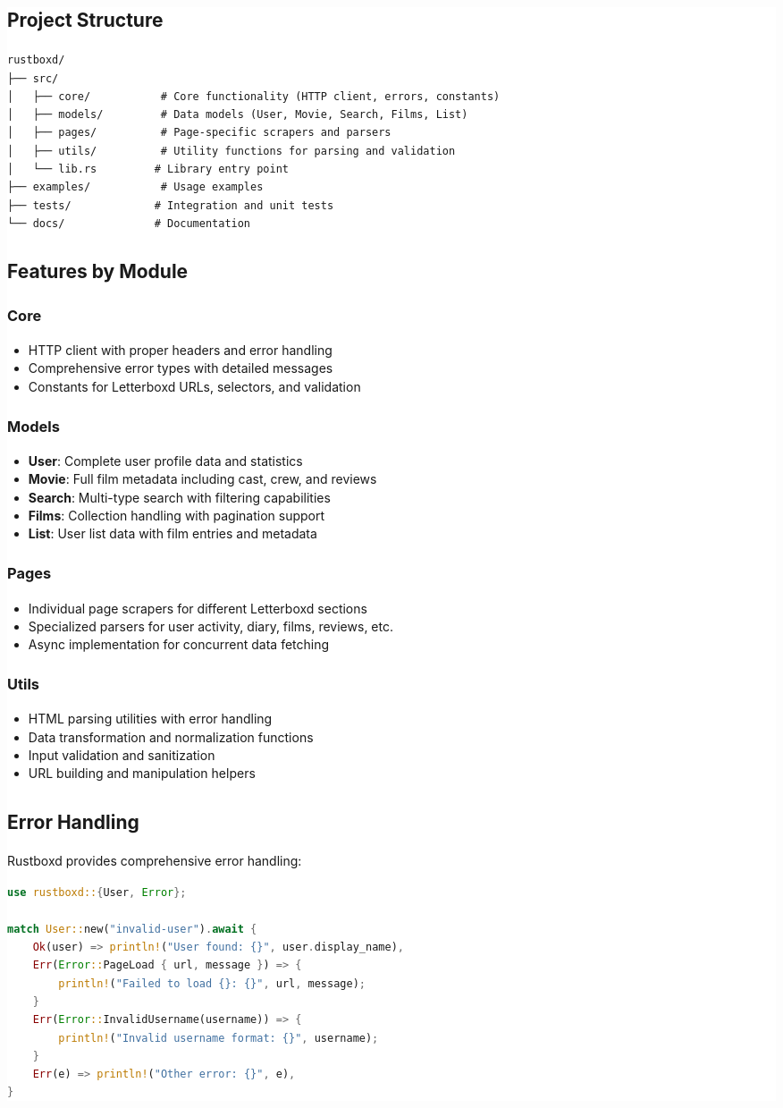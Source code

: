 ## Project Structure

```
rustboxd/
├── src/
│   ├── core/           # Core functionality (HTTP client, errors, constants)
│   ├── models/         # Data models (User, Movie, Search, Films, List)
│   ├── pages/          # Page-specific scrapers and parsers
│   ├── utils/          # Utility functions for parsing and validation
│   └── lib.rs         # Library entry point
├── examples/           # Usage examples
├── tests/             # Integration and unit tests
└── docs/              # Documentation
```

## Features by Module

### Core
- HTTP client with proper headers and error handling
- Comprehensive error types with detailed messages
- Constants for Letterboxd URLs, selectors, and validation

### Models
- **User**: Complete user profile data and statistics
- **Movie**: Full film metadata including cast, crew, and reviews
- **Search**: Multi-type search with filtering capabilities
- **Films**: Collection handling with pagination support
- **List**: User list data with film entries and metadata

### Pages
- Individual page scrapers for different Letterboxd sections
- Specialized parsers for user activity, diary, films, reviews, etc.
- Async implementation for concurrent data fetching

### Utils
- HTML parsing utilities with error handling
- Data transformation and normalization functions
- Input validation and sanitization
- URL building and manipulation helpers

## Error Handling

Rustboxd provides comprehensive error handling:

```rust
use rustboxd::{User, Error};

match User::new("invalid-user").await {
    Ok(user) => println!("User found: {}", user.display_name),
    Err(Error::PageLoad { url, message }) => {
        println!("Failed to load {}: {}", url, message);
    }
    Err(Error::InvalidUsername(username)) => {
        println!("Invalid username format: {}", username);
    }
    Err(e) => println!("Other error: {}", e),
}
```
